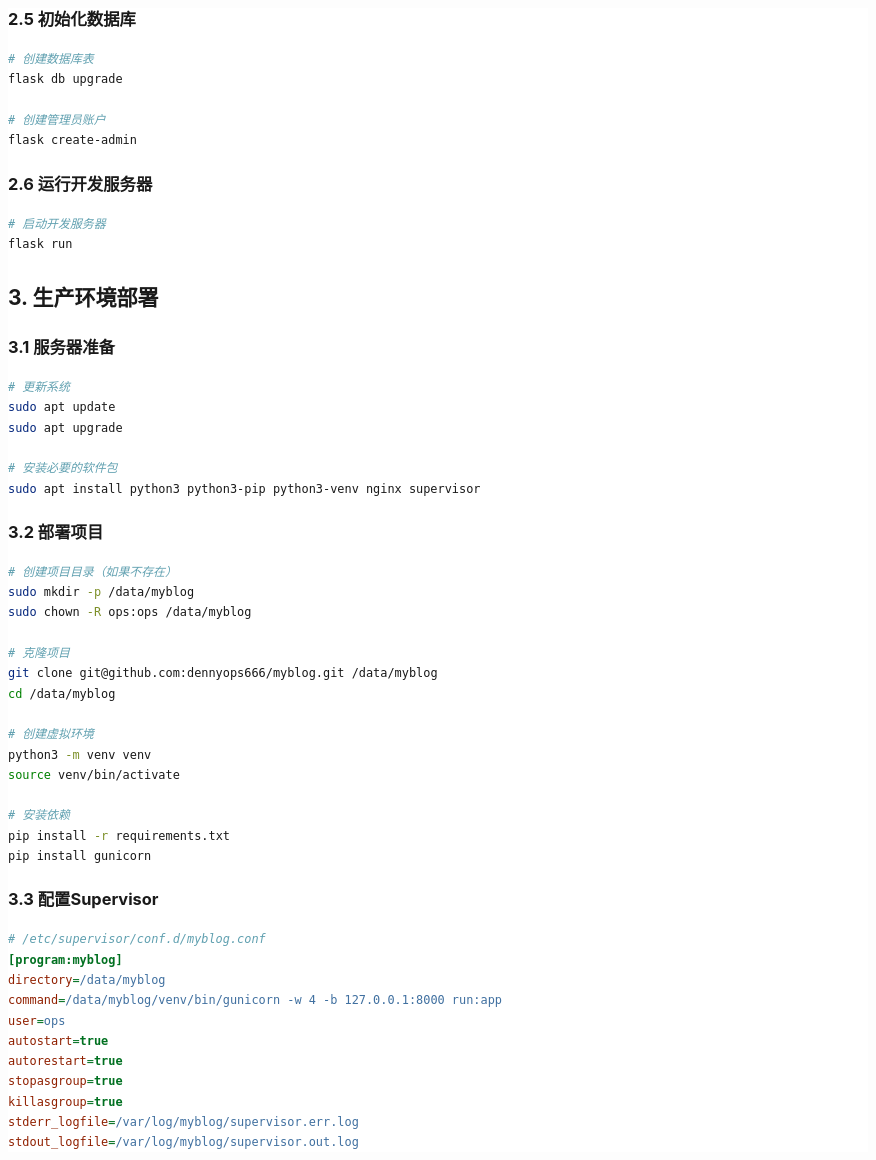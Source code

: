 ### 2.5 初始化数据库
```bash
# 创建数据库表
flask db upgrade

# 创建管理员账户
flask create-admin
```

### 2.6 运行开发服务器
```bash
# 启动开发服务器
flask run
```

## 3. 生产环境部署

### 3.1 服务器准备
```bash
# 更新系统
sudo apt update
sudo apt upgrade

# 安装必要的软件包
sudo apt install python3 python3-pip python3-venv nginx supervisor
```

### 3.2 部署项目
```bash
# 创建项目目录（如果不存在）
sudo mkdir -p /data/myblog
sudo chown -R ops:ops /data/myblog

# 克隆项目
git clone git@github.com:dennyops666/myblog.git /data/myblog
cd /data/myblog

# 创建虚拟环境
python3 -m venv venv
source venv/bin/activate

# 安装依赖
pip install -r requirements.txt
pip install gunicorn
```

### 3.3 配置Supervisor
```ini
# /etc/supervisor/conf.d/myblog.conf
[program:myblog]
directory=/data/myblog
command=/data/myblog/venv/bin/gunicorn -w 4 -b 127.0.0.1:8000 run:app
user=ops
autostart=true
autorestart=true
stopasgroup=true
killasgroup=true
stderr_logfile=/var/log/myblog/supervisor.err.log
stdout_logfile=/var/log/myblog/supervisor.out.log
```
